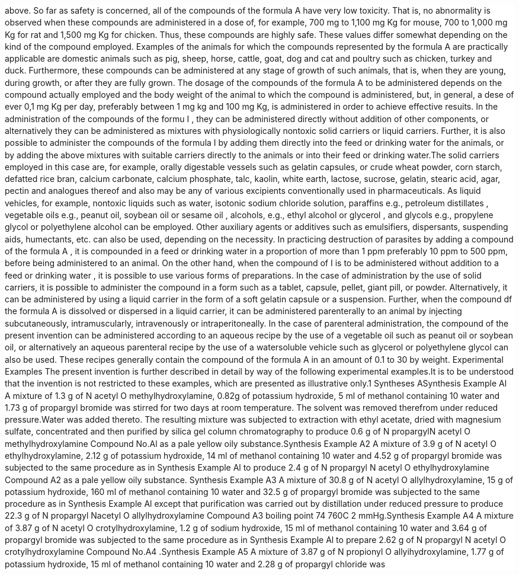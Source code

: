 above. So far as safety is concerned, all of the compounds of the formula A have very low toxicity. That is, no abnormality is observed when these compounds are administered in a dose of, for example, 700 mg to 1,100 mg Kg for mouse, 700 to 1,000 mg Kg for rat and 1,500 mg Kg for chicken. Thus, these compounds are highly safe. These values differ somewhat depending on the kind of the compound employed. Examples of the animals for which the compounds represented by the formula A are practically applicable are domestic animals such as pig, sheep, horse, cattle, goat, dog and cat and poultry such as chicken, turkey and duck. Furthermore, these compounds can be administered at any stage of growth of such animals, that is, when they are young, during growth, or after they are fully grown. The dosage of the compounds of the formula A to be administered depends on the compound actually employed and the body weight of the animal to which the compound is administered, but, in general, a dese of ever 0,1 mg Kg per day, preferably between 1 mg kg and 100 mg Kg, is administered in order to achieve effective resuits. In the administration of the compounds of the formu I , they can be administered directly without addition of other components, or alternatively they can be administered as mixtures with physiologically nontoxic solid carriers or liquid carriers. Further, it is also possible to administer the compounds of the formula I by adding them directly into the feed or drinking water for the animals, or by adding the above mixtures with suitable carriers directly to the animals or into their feed or drinking water.The solid carriers employed in this case are, for example, orally digestable vessels such as gelatin capsules, or crude wheat powder, corn starch, defatted rice bran, calcium carbonate, calcium phosphate, talc, kaolin, white earth, lactose, sucrose, gelatin, stearic acid, agar, pectin and analogues thereof and also may be any of various excipients conventionally used in pharmaceuticals. As liquid vehicles, for example, nontoxic liquids such as water, isotonic sodium chloride solution, paraffins e.g., petroleum distillates , vegetable oils e.g., peanut oil, soybean oil or sesame oil , alcohols, e.g., ethyl alcohol or glycerol , and glycols e.g., propylene glycol or polyethylene alcohol can be employed. Other auxiliary agents or additives such as emulsifiers, dispersants, suspending aids, humectants, etc. can also be used, depending on the necessity. In practicing destruction of parasites by adding a compound of the formula A , it is compounded in a feed or drinking water in a proportion of more than 1 ppm preferably 10 ppm to 500 ppm, before being administered to an animal. On the other hand, when the compound of I is to be administered without addition to a feed or drinking water , it is possible to use various forms of preparations. In the case of administration by the use of solid carriers, it is possible to administer the compound in a form such as a tablet, capsule, pellet, giant pill, or powder. Alternatively, it can be administered by using a liquid carrier in the form of a soft gelatin capsule or a suspension. Further, when the compound df the formula A is dissolved or dispersed in a liquid carrier, it can be administered parenterally to an animal by injecting subcutaneously, intramuscularly, intravenously or intraperitoneally. In the case of parenteral administration, the compound of the present invention can be administered according to an aqueous recipe by the use of a vegetable oil such as peanut oil or soybean oil, or alternatively an aqueous parenteral recipe by the use of a watersoluble vehicle such as glycerol or polyethylene glycol can also be used. These recipes generally contain the compound of the formula A in an amount of 0.1 to 30 by weight. Experimental Examples The present invention is further described in detail by way of the following experimental examples.It is to be understood that the invention is not restricted to these examples, which are presented as illustrative only.1 Syntheses ASynthesis Example Al A mixture of 1.3 g of N acetyl O methylhydroxylamine, 0.82g of potassium hydroxide, 5 ml of methanol containing 10 water and 1.73 g of propargyl bromide was stirred for two days at room temperature. The solvent was removed therefrom under reduced pressure.Water was added thereto. The resulting mixture was subjected to extraction with ethyl acetate, dried with magnesium sulfate, concentrated and then purified by silica gel column chromatography to produce 0.6 g of N propargylN acetyl O methylhydroxylamine Compound No.Al as a pale yellow oily substance.Synthesis Example A2 A mixture of 3.9 g of N acetyl O ethylhydroxylamine, 2.12 g of potassium hydroxide, 14 ml of methanol containing 10 water and 4.52 g of propargyl bromide was subjected to the same procedure as in Synthesis Example Al to produce 2.4 g of N propargyl N acetyl O ethylhydroxylamine Compound A2 as a pale yellow oily substance. Synthesis Example A3 A mixture of 30.8 g of N acetyl O allylhydroxylamine, 15 g of potassium hydroxide, 160 ml of methanol containing 10 water and 32.5 g of propargyl bromide was subjected to the same procedure as in Synthesis Example Al except that purification was carried out by distillation under reduced pressure to produce 22.3 g of N propargyl Nacetyl O allylhydroxylamine Compound A3 boiling point 74 760C 2 mmHg.Synthesis Example A4 A mixture of 3.87 g of N acetyl O crotylhydroxylamine, 1.2 g of sodium hydroxide, 15 ml of methanol containing 10 water and 3.64 g of propargyl bromide was subjected to the same procedure as in Synthesis Example Al to prepare 2.62 g of N propargyl N acetyl O crotylhydroxylamine Compound No.A4 .Synthesis Example A5 A mixture of 3.87 g of N propionyl O allyihydroxylamine, 1.77 g of potassium hydroxide, 15 ml of methanol containing 10 water and 2.28 g of propargyl chloride was
